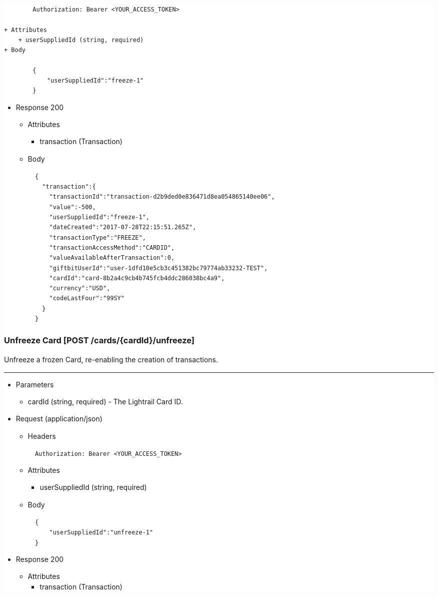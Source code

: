             Authorization: Bearer <YOUR_ACCESS_TOKEN>

    + Attributes
        + userSuppliedId (string, required)
    + Body 
    
            {
                "userSuppliedId":"freeze-1"
            }
    
+ Response 200
    + Attributes
        + transaction (Transaction)

    + Body

            {
              "transaction":{
                "transactionId":"transaction-d2b9ded0e836471d8ea054865140ee06",
                "value":-500,
                "userSuppliedId":"freeze-1",
                "dateCreated":"2017-07-28T22:15:51.265Z",
                "transactionType":"FREEZE",
                "transactionAccessMethod":"CARDID",
                "valueAvailableAfterTransaction":0,
                "giftbitUserId":"user-1dfd10e5cb3c451382bc79774ab33232-TEST",
                "cardId":"card-8b2a4c9cb4b745fcb4ddc286038bc4a9",
                "currency":"USD",
                "codeLastFour":"99SY"
              }
            }        

### Unfreeze Card [POST /cards/{cardId}/unfreeze]
Unfreeze a frozen Card, re-enabling the creation of transactions.

---
+ Parameters
    + cardId (string, required) - The Lightrail Card ID.

+ Request (application/json)
    + Headers
    
            Authorization: Bearer <YOUR_ACCESS_TOKEN>

    + Attributes
        + userSuppliedId (string, required)
    + Body 
    
            {
                "userSuppliedId":"unfreeze-1"
            }
    
+ Response 200
    + Attributes
        + transaction (Transaction)
